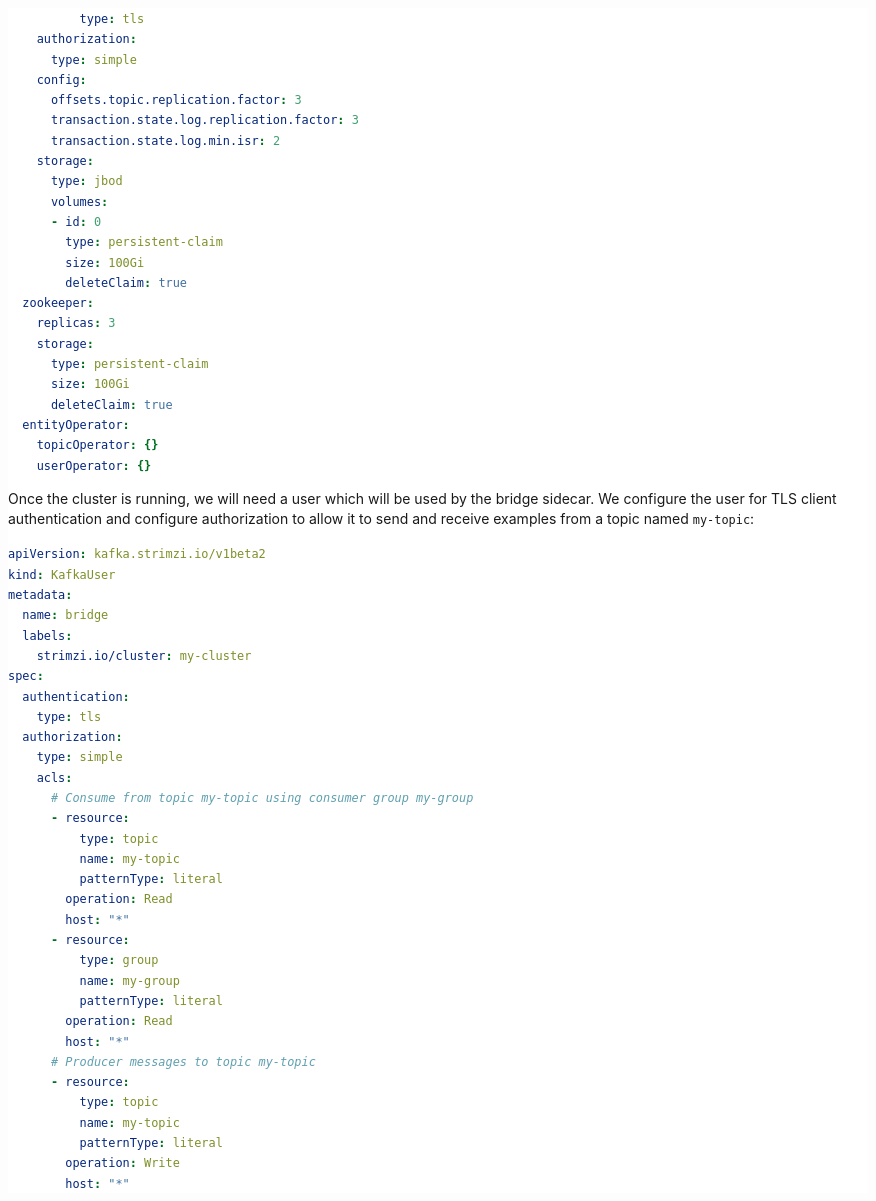 ```yaml
          type: tls
    authorization:
      type: simple
    config:
      offsets.topic.replication.factor: 3
      transaction.state.log.replication.factor: 3
      transaction.state.log.min.isr: 2
    storage:
      type: jbod
      volumes:
      - id: 0
        type: persistent-claim
        size: 100Gi
        deleteClaim: true
  zookeeper:
    replicas: 3
    storage:
      type: persistent-claim
      size: 100Gi
      deleteClaim: true
  entityOperator:
    topicOperator: {}
    userOperator: {}
```

Once the cluster is running, we will need a user which will be used by the bridge sidecar.
We configure the user for TLS client authentication and configure authorization to allow it to send and receive examples from a topic named `my-topic`:

```yaml
apiVersion: kafka.strimzi.io/v1beta2
kind: KafkaUser
metadata:
  name: bridge
  labels:
    strimzi.io/cluster: my-cluster
spec:
  authentication:
    type: tls
  authorization:
    type: simple
    acls:
      # Consume from topic my-topic using consumer group my-group
      - resource:
          type: topic
          name: my-topic
          patternType: literal
        operation: Read
        host: "*"
      - resource:
          type: group
          name: my-group
          patternType: literal
        operation: Read
        host: "*"
      # Producer messages to topic my-topic
      - resource:
          type: topic
          name: my-topic
          patternType: literal
        operation: Write
        host: "*"
```
